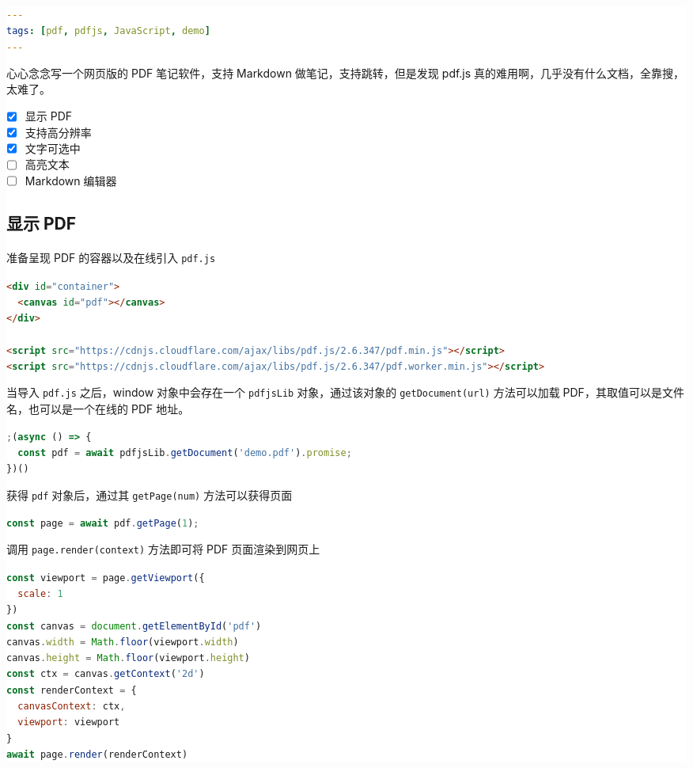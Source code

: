 ```yaml
---
tags: [pdf, pdfjs, JavaScript, demo]
---
```


心心念念写一个网页版的 PDF 笔记软件，支持 Markdown 做笔记，支持跳转，但是发现 pdf.js 真的难用啊，几乎没有什么文档，全靠搜，太难了。

- [x] 显示 PDF
- [x] 支持高分辨率
- [x] 文字可选中
- [ ] 高亮文本
- [ ] Markdown 编辑器

## 显示 PDF

准备呈现 PDF 的容器以及在线引入 `pdf.js`

```html
<div id="container">
  <canvas id="pdf"></canvas>
</div>

<script src="https://cdnjs.cloudflare.com/ajax/libs/pdf.js/2.6.347/pdf.min.js"></script>
<script src="https://cdnjs.cloudflare.com/ajax/libs/pdf.js/2.6.347/pdf.worker.min.js"></script>
```

当导入 `pdf.js` 之后，window 对象中会存在一个 `pdfjsLib` 对象，通过该对象的 `getDocument(url)` 方法可以加载 PDF，其取值可以是文件名，也可以是一个在线的 PDF 地址。

```js
;(async () => {
  const pdf = await pdfjsLib.getDocument('demo.pdf').promise;
})()
```

获得 `pdf` 对象后，通过其 `getPage(num)` 方法可以获得页面

```js
const page = await pdf.getPage(1);
```

调用 `page.render(context)` 方法即可将 PDF 页面渲染到网页上

```js
const viewport = page.getViewport({
  scale: 1
})
const canvas = document.getElementById('pdf')
canvas.width = Math.floor(viewport.width)
canvas.height = Math.floor(viewport.height)
const ctx = canvas.getContext('2d')
const renderContext = {
  canvasContext: ctx,
  viewport: viewport
}
await page.render(renderContext)
```
